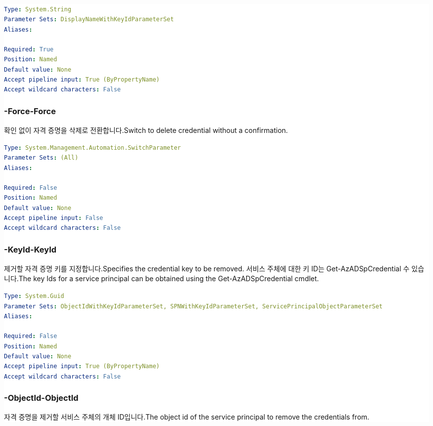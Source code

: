 ```yaml
Type: System.String
Parameter Sets: DisplayNameWithKeyIdParameterSet
Aliases:

Required: True
Position: Named
Default value: None
Accept pipeline input: True (ByPropertyName)
Accept wildcard characters: False
```

### <span data-ttu-id="42ece-125">-Force</span><span class="sxs-lookup"><span data-stu-id="42ece-125">-Force</span></span>
<span data-ttu-id="42ece-126">확인 없이 자격 증명을 삭제로 전환합니다.</span><span class="sxs-lookup"><span data-stu-id="42ece-126">Switch to delete credential without a confirmation.</span></span>

```yaml
Type: System.Management.Automation.SwitchParameter
Parameter Sets: (All)
Aliases:

Required: False
Position: Named
Default value: None
Accept pipeline input: False
Accept wildcard characters: False
```

### <span data-ttu-id="42ece-127">-KeyId</span><span class="sxs-lookup"><span data-stu-id="42ece-127">-KeyId</span></span>
<span data-ttu-id="42ece-128">제거할 자격 증명 키를 지정합니다.</span><span class="sxs-lookup"><span data-stu-id="42ece-128">Specifies the credential key to be removed.</span></span>
<span data-ttu-id="42ece-129">서비스 주체에 대한 키 ID는 Get-AzADSpCredential 수 있습니다.</span><span class="sxs-lookup"><span data-stu-id="42ece-129">The key Ids for a service principal can be obtained using the Get-AzADSpCredential cmdlet.</span></span>

```yaml
Type: System.Guid
Parameter Sets: ObjectIdWithKeyIdParameterSet, SPNWithKeyIdParameterSet, ServicePrincipalObjectParameterSet
Aliases:

Required: False
Position: Named
Default value: None
Accept pipeline input: True (ByPropertyName)
Accept wildcard characters: False
```

### <span data-ttu-id="42ece-130">-ObjectId</span><span class="sxs-lookup"><span data-stu-id="42ece-130">-ObjectId</span></span>
<span data-ttu-id="42ece-131">자격 증명을 제거할 서비스 주체의 개체 ID입니다.</span><span class="sxs-lookup"><span data-stu-id="42ece-131">The object id of the service principal to remove the credentials from.</span></span>
